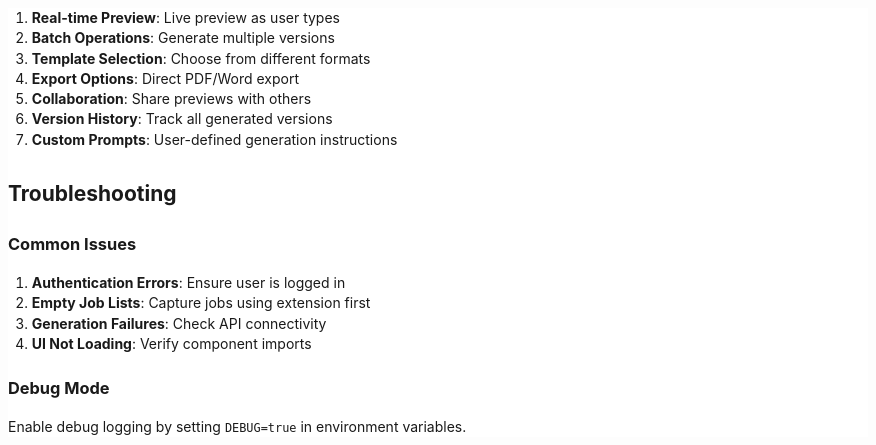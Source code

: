 1. **Real-time Preview**: Live preview as user types
2. **Batch Operations**: Generate multiple versions
3. **Template Selection**: Choose from different formats
4. **Export Options**: Direct PDF/Word export
5. **Collaboration**: Share previews with others
6. **Version History**: Track all generated versions
7. **Custom Prompts**: User-defined generation instructions

## Troubleshooting

### Common Issues

1. **Authentication Errors**: Ensure user is logged in
2. **Empty Job Lists**: Capture jobs using extension first
3. **Generation Failures**: Check API connectivity
4. **UI Not Loading**: Verify component imports

### Debug Mode

Enable debug logging by setting `DEBUG=true` in environment variables.

